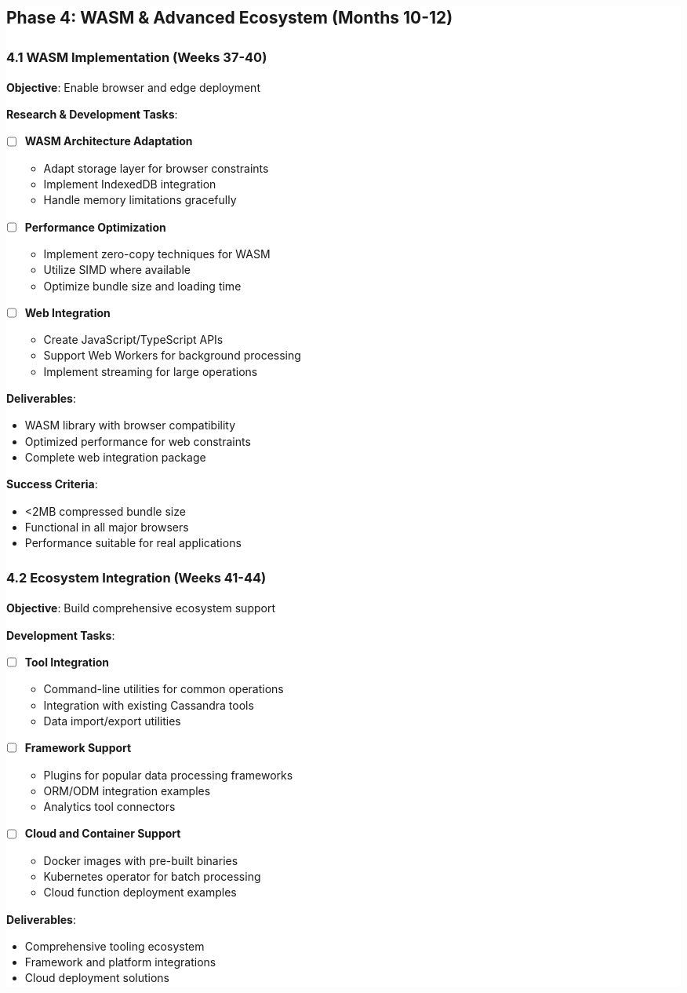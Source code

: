 ## Phase 4: WASM & Advanced Ecosystem (Months 10-12)

### 4.1 WASM Implementation (Weeks 37-40)
**Objective**: Enable browser and edge deployment

**Research & Development Tasks**:
- [ ] **WASM Architecture Adaptation**
  - Adapt storage layer for browser constraints
  - Implement IndexedDB integration
  - Handle memory limitations gracefully
  
- [ ] **Performance Optimization**
  - Implement zero-copy techniques for WASM
  - Utilize SIMD where available
  - Optimize bundle size and loading time
  
- [ ] **Web Integration**
  - Create JavaScript/TypeScript APIs
  - Support Web Workers for background processing
  - Implement streaming for large operations

**Deliverables**:
- WASM library with browser compatibility
- Optimized performance for web constraints
- Complete web integration package

**Success Criteria**:
- <2MB compressed bundle size
- Functional in all major browsers
- Performance suitable for real applications

### 4.2 Ecosystem Integration (Weeks 41-44)
**Objective**: Build comprehensive ecosystem support

**Development Tasks**:
- [ ] **Tool Integration**
  - Command-line utilities for common operations
  - Integration with existing Cassandra tools
  - Data import/export utilities
  
- [ ] **Framework Support**
  - Plugins for popular data processing frameworks
  - ORM/ODM integration examples
  - Analytics tool connectors
  
- [ ] **Cloud and Container Support**
  - Docker images with pre-built binaries
  - Kubernetes operator for batch processing
  - Cloud function deployment examples

**Deliverables**:
- Comprehensive tooling ecosystem
- Framework and platform integrations
- Cloud deployment solutions
